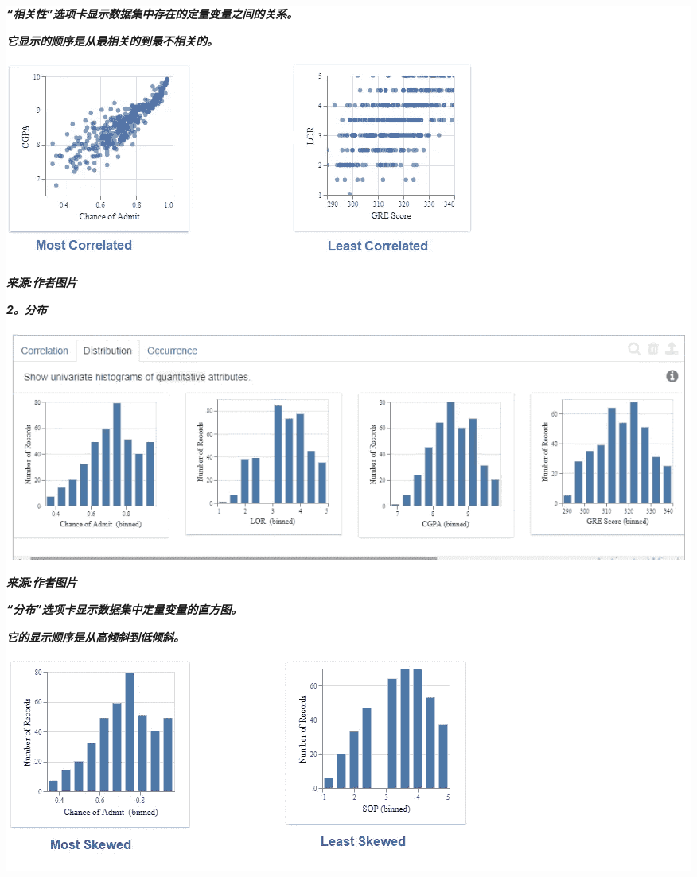 *****“相关性”选项卡显示数据集中存在的定量变量之间的关系。*****

*****它显示的顺序是从最相关的到最不相关的。*****

*****![](img/7630d1a5feeb3b0b51a1750f54f0dcd3.png)*****

*****来源:作者图片*****

*******2。分布*******

*****![](img/8910e97edccbefec41cc8e279aa4ea6d.png)*****

*****来源:作者图片*****

*****“分布”选项卡显示数据集中定量变量的直方图。*****

*****它的显示顺序是从高倾斜到低倾斜。*****

*****![](img/5f81f1572e5049d221341caefc89f90a.png)*****
